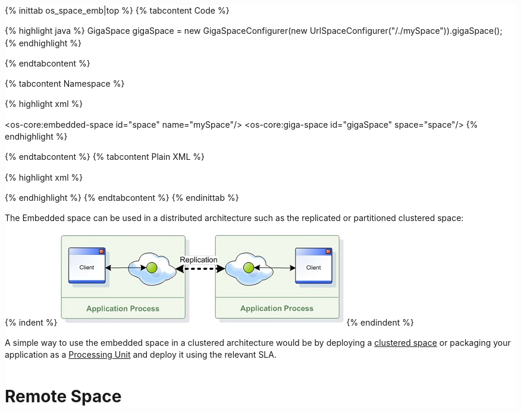 {% inittab os_space_emb|top %}
{% tabcontent Code %}

{% highlight java %}
GigaSpace gigaSpace = new GigaSpaceConfigurer(new UrlSpaceConfigurer("/./mySpace")).gigaSpace();
{% endhighlight %}

{% endtabcontent %}

{% tabcontent Namespace %}

{% highlight xml %}

<os-core:embedded-space id="space" name="mySpace"/>
<os-core:giga-space id="gigaSpace" space="space"/>
{% endhighlight %}

{% endtabcontent %}
{% tabcontent Plain XML %}

{% highlight xml %}

<bean id="space" class="org.openspaces.core.space.EmbeddedSpaceFactoryBean">
    <property name="name" value="space" />
</bean>

<bean id="gigaSpace" class="org.openspaces.core.GigaSpaceFactoryBean">
	<property name="space" ref="space" />
</bean>
{% endhighlight %}
{% endtabcontent %}
{% endinittab %}

The Embedded space can be used in a distributed architecture such as the replicated or partitioned clustered space:

{% indent %}
![replicated-space1.jpg](/attachment_files/replicated-space1.jpg)
{% endindent %}

A simple way to use the embedded space in a clustered architecture would be by deploying a [clustered space]({%currentadmurl%}/data-grid-clustering.html) or packaging your application as a [Processing Unit](./the-processing-unit-overview.html) and deploy it using the relevant SLA.



# Remote Space

